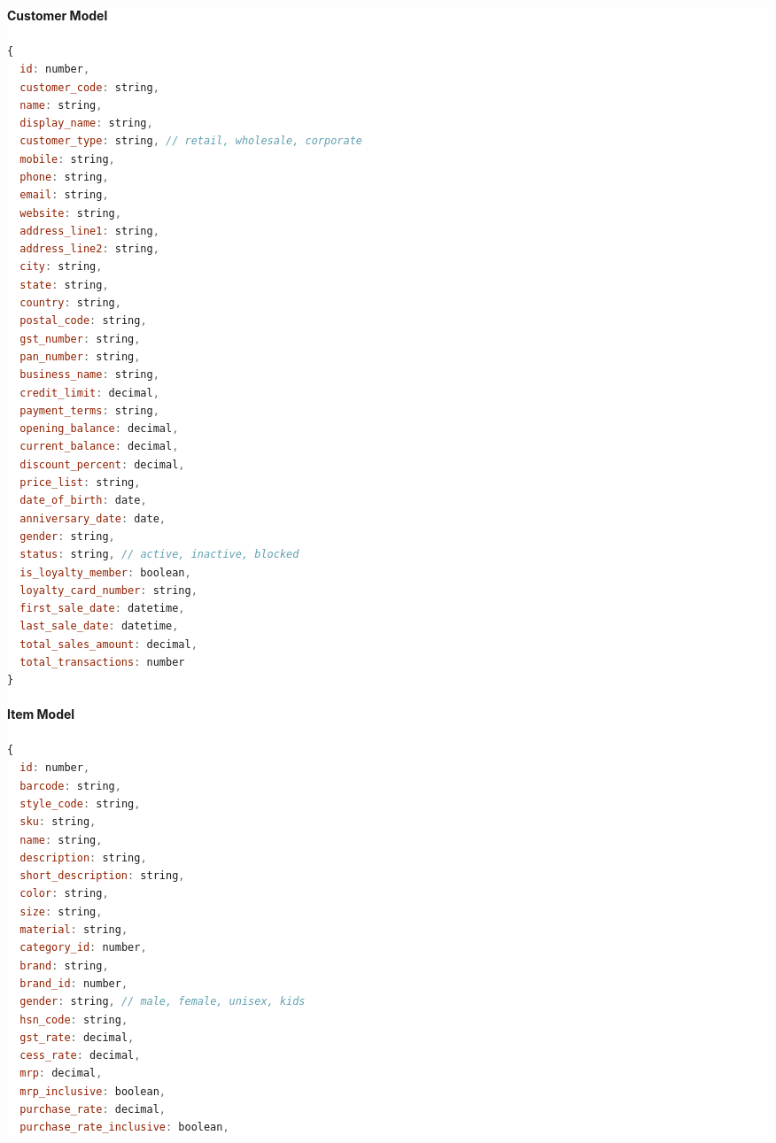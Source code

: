 #### **Customer Model**
```javascript
{
  id: number,
  customer_code: string,
  name: string,
  display_name: string,
  customer_type: string, // retail, wholesale, corporate
  mobile: string,
  phone: string,
  email: string,
  website: string,
  address_line1: string,
  address_line2: string,
  city: string,
  state: string,
  country: string,
  postal_code: string,
  gst_number: string,
  pan_number: string,
  business_name: string,
  credit_limit: decimal,
  payment_terms: string,
  opening_balance: decimal,
  current_balance: decimal,
  discount_percent: decimal,
  price_list: string,
  date_of_birth: date,
  anniversary_date: date,
  gender: string,
  status: string, // active, inactive, blocked
  is_loyalty_member: boolean,
  loyalty_card_number: string,
  first_sale_date: datetime,
  last_sale_date: datetime,
  total_sales_amount: decimal,
  total_transactions: number
}
```

#### **Item Model**
```javascript
{
  id: number,
  barcode: string,
  style_code: string,
  sku: string,
  name: string,
  description: string,
  short_description: string,
  color: string,
  size: string,
  material: string,
  category_id: number,
  brand: string,
  brand_id: number,
  gender: string, // male, female, unisex, kids
  hsn_code: string,
  gst_rate: decimal,
  cess_rate: decimal,
  mrp: decimal,
  mrp_inclusive: boolean,
  purchase_rate: decimal,
  purchase_rate_inclusive: boolean,
```